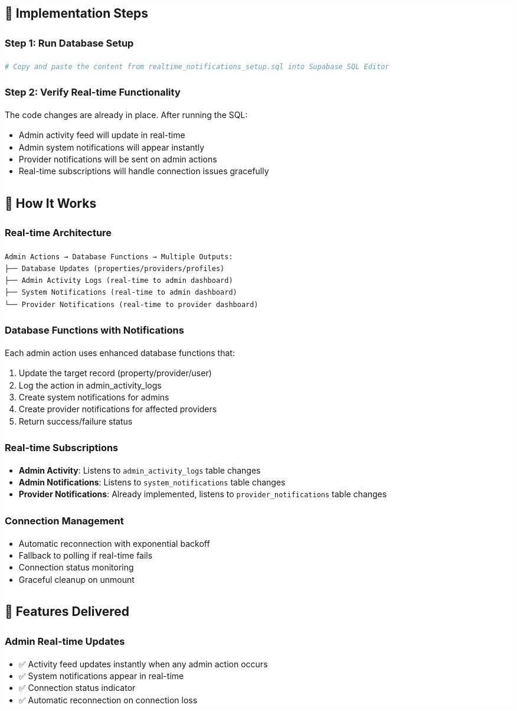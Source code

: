 ## 🚀 Implementation Steps

### Step 1: Run Database Setup
```bash
# Copy and paste the content from realtime_notifications_setup.sql into Supabase SQL Editor
```

### Step 2: Verify Real-time Functionality
The code changes are already in place. After running the SQL:
- Admin activity feed will update in real-time
- Admin system notifications will appear instantly
- Provider notifications will be sent on admin actions
- Real-time subscriptions will handle connection issues gracefully

## 🔧 How It Works

### Real-time Architecture
```
Admin Actions → Database Functions → Multiple Outputs:
├── Database Updates (properties/providers/profiles)
├── Admin Activity Logs (real-time to admin dashboard)
├── System Notifications (real-time to admin dashboard)
└── Provider Notifications (real-time to provider dashboard)
```

### Database Functions with Notifications
Each admin action uses enhanced database functions that:
1. Update the target record (property/provider/user)
2. Log the action in admin_activity_logs
3. Create system notifications for admins
4. Create provider notifications for affected providers
5. Return success/failure status

### Real-time Subscriptions
- **Admin Activity**: Listens to `admin_activity_logs` table changes
- **Admin Notifications**: Listens to `system_notifications` table changes
- **Provider Notifications**: Already implemented, listens to `provider_notifications` table changes

### Connection Management
- Automatic reconnection with exponential backoff
- Fallback to polling if real-time fails
- Connection status monitoring
- Graceful cleanup on unmount

## 🎯 Features Delivered

### Admin Real-time Updates
- ✅ Activity feed updates instantly when any admin action occurs
- ✅ System notifications appear in real-time
- ✅ Connection status indicator
- ✅ Automatic reconnection on connection loss
